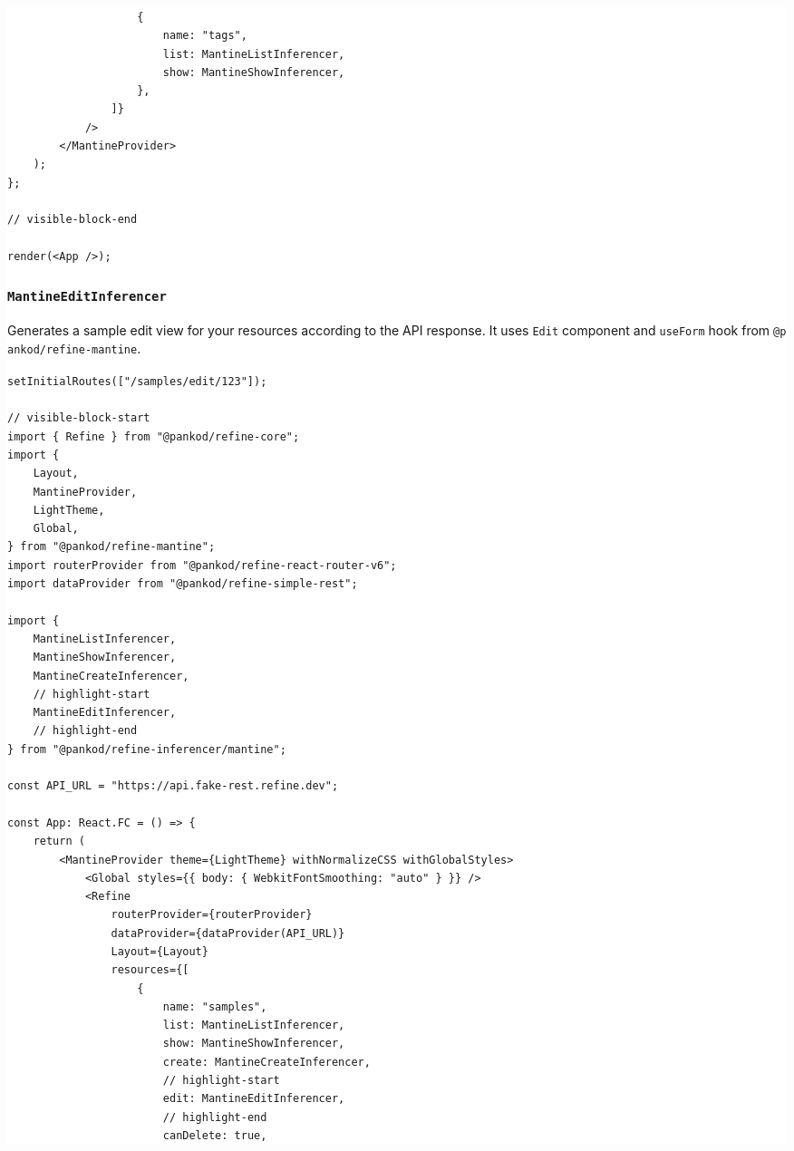 ```tsx live hideCode previewHeight=600px url=http://localhost:3000/samples/create
                    {
                        name: "tags",
                        list: MantineListInferencer,
                        show: MantineShowInferencer,
                    },
                ]}
            />
        </MantineProvider>
    );
};

// visible-block-end

render(<App />);
```

### `MantineEditInferencer`

Generates a sample edit view for your resources according to the API response. It uses `Edit` component and `useForm` hook from `@pankod/refine-mantine`.

```tsx live hideCode previewHeight=600px url=http://localhost:3000/samples/edit/123
setInitialRoutes(["/samples/edit/123"]);

// visible-block-start
import { Refine } from "@pankod/refine-core";
import {
    Layout,
    MantineProvider,
    LightTheme,
    Global,
} from "@pankod/refine-mantine";
import routerProvider from "@pankod/refine-react-router-v6";
import dataProvider from "@pankod/refine-simple-rest";

import {
    MantineListInferencer,
    MantineShowInferencer,
    MantineCreateInferencer,
    // highlight-start
    MantineEditInferencer,
    // highlight-end
} from "@pankod/refine-inferencer/mantine";

const API_URL = "https://api.fake-rest.refine.dev";

const App: React.FC = () => {
    return (
        <MantineProvider theme={LightTheme} withNormalizeCSS withGlobalStyles>
            <Global styles={{ body: { WebkitFontSmoothing: "auto" } }} />
            <Refine
                routerProvider={routerProvider}
                dataProvider={dataProvider(API_URL)}
                Layout={Layout}
                resources={[
                    {
                        name: "samples",
                        list: MantineListInferencer,
                        show: MantineShowInferencer,
                        create: MantineCreateInferencer,
                        // highlight-start
                        edit: MantineEditInferencer,
                        // highlight-end
                        canDelete: true,
```